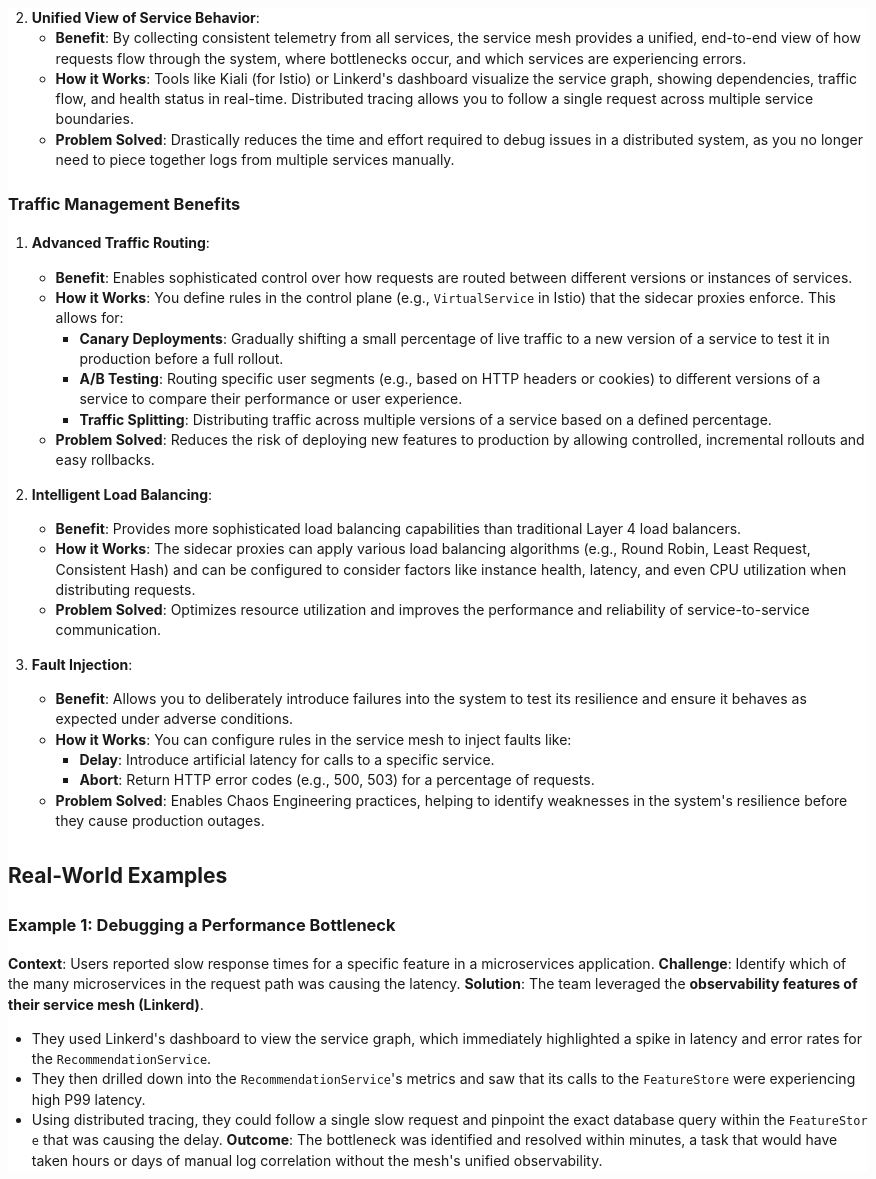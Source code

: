 2.  **Unified View of Service Behavior**: 
    -   **Benefit**: By collecting consistent telemetry from all services, the service mesh provides a unified, end-to-end view of how requests flow through the system, where bottlenecks occur, and which services are experiencing errors.
    -   **How it Works**: Tools like Kiali (for Istio) or Linkerd's dashboard visualize the service graph, showing dependencies, traffic flow, and health status in real-time. Distributed tracing allows you to follow a single request across multiple service boundaries.
    -   **Problem Solved**: Drastically reduces the time and effort required to debug issues in a distributed system, as you no longer need to piece together logs from multiple services manually.

### Traffic Management Benefits

1.  **Advanced Traffic Routing**: 
    -   **Benefit**: Enables sophisticated control over how requests are routed between different versions or instances of services.
    -   **How it Works**: You define rules in the control plane (e.g., `VirtualService` in Istio) that the sidecar proxies enforce. This allows for:
        -   **Canary Deployments**: Gradually shifting a small percentage of live traffic to a new version of a service to test it in production before a full rollout.
        -   **A/B Testing**: Routing specific user segments (e.g., based on HTTP headers or cookies) to different versions of a service to compare their performance or user experience.
        -   **Traffic Splitting**: Distributing traffic across multiple versions of a service based on a defined percentage.
    -   **Problem Solved**: Reduces the risk of deploying new features to production by allowing controlled, incremental rollouts and easy rollbacks.

2.  **Intelligent Load Balancing**: 
    -   **Benefit**: Provides more sophisticated load balancing capabilities than traditional Layer 4 load balancers.
    -   **How it Works**: The sidecar proxies can apply various load balancing algorithms (e.g., Round Robin, Least Request, Consistent Hash) and can be configured to consider factors like instance health, latency, and even CPU utilization when distributing requests.
    -   **Problem Solved**: Optimizes resource utilization and improves the performance and reliability of service-to-service communication.

3.  **Fault Injection**: 
    -   **Benefit**: Allows you to deliberately introduce failures into the system to test its resilience and ensure it behaves as expected under adverse conditions.
    -   **How it Works**: You can configure rules in the service mesh to inject faults like:
        -   **Delay**: Introduce artificial latency for calls to a specific service.
        -   **Abort**: Return HTTP error codes (e.g., 500, 503) for a percentage of requests.
    -   **Problem Solved**: Enables Chaos Engineering practices, helping to identify weaknesses in the system's resilience before they cause production outages.

## Real-World Examples

### Example 1: Debugging a Performance Bottleneck
**Context**: Users reported slow response times for a specific feature in a microservices application.
**Challenge**: Identify which of the many microservices in the request path was causing the latency.
**Solution**: The team leveraged the **observability features of their service mesh (Linkerd)**.
-   They used Linkerd's dashboard to view the service graph, which immediately highlighted a spike in latency and error rates for the `RecommendationService`.
-   They then drilled down into the `RecommendationService`'s metrics and saw that its calls to the `FeatureStore` were experiencing high P99 latency.
-   Using distributed tracing, they could follow a single slow request and pinpoint the exact database query within the `FeatureStore` that was causing the delay.
**Outcome**: The bottleneck was identified and resolved within minutes, a task that would have taken hours or days of manual log correlation without the mesh's unified observability.
